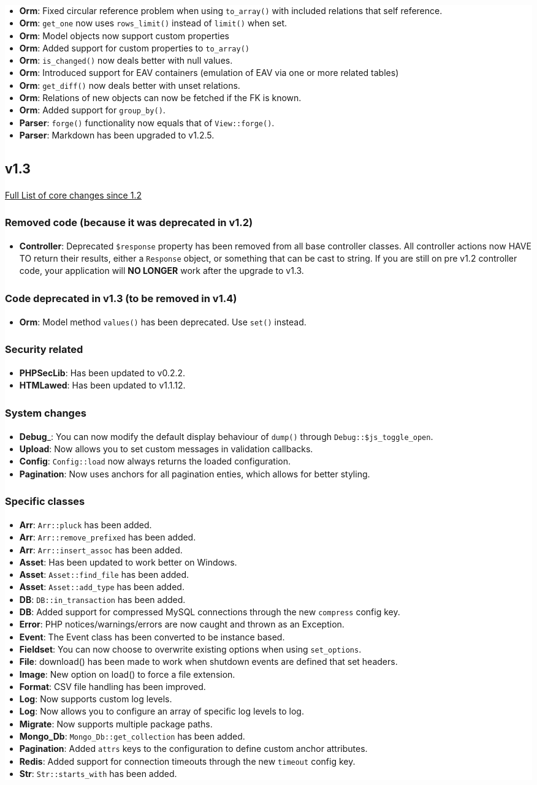 * __Orm__: Fixed circular reference problem when using ``to_array()`` with included relations that self reference.
* __Orm__: ``get_one`` now uses ``rows_limit()`` instead of ``limit()`` when set.
* __Orm__: Model objects now support custom properties
* __Orm__: Added support for custom properties to ``to_array()``
* __Orm__: ``is_changed()`` now deals better with null values.
* __Orm__: Introduced support for EAV containers (emulation of EAV via one or more related tables)
* __Orm__: ``get_diff()`` now deals better with unset relations.
* __Orm__: Relations of new objects can now be fetched if the FK is known.
* __Orm__: Added support for ``group_by()``.
* __Parser__: ``forge()`` functionality now equals that of ``View::forge()``.
* __Parser__: Markdown has been upgraded to v1.2.5.

## v1.3

[Full List of core changes since 1.2](https://github.com/fuel/core/compare/1.2/master...1.3/master)

### Removed code (because it was deprecated in v1.2)

* __Controller__: Deprecated `$response` property has been removed from all base controller classes. All controller actions now HAVE TO return their results, either a `Response` object, or something that can be cast to string. If you are still on pre v1.2 controller code, your application will **NO LONGER** work after the upgrade to v1.3.

### Code deprecated in v1.3 (to be removed in v1.4)

* __Orm__: Model method `values()` has been deprecated. Use `set()` instead.

### Security related

* __PHPSecLib__: Has been updated to v0.2.2.
* __HTMLawed__: Has been updated to v1.1.12.

### System changes

* __Debug___: You can now modify the default display behaviour of `dump()` through `Debug::$js_toggle_open`.
* __Upload__: Now allows you to set custom messages in validation callbacks.
* __Config__: `Config::load` now always returns the loaded configuration.
* __Pagination__: Now uses anchors for all pagination enties, which allows for better styling.

### Specific classes

* __Arr__: `Arr::pluck` has been added.
* __Arr__: `Arr::remove_prefixed` has been added.
* __Arr__: `Arr::insert_assoc` has been added.
* __Asset__: Has been updated to work better on Windows.
* __Asset__: `Asset::find_file` has been added.
* __Asset__: `Asset::add_type` has been added.
* __DB__: `DB::in_transaction` has been added.
* __DB__: Added support for compressed MySQL connections through the new `compress` config key.
* __Error__: PHP notices/warnings/errors are now caught and thrown as an Exception.
* __Event__: The Event class has been converted to be instance based.
* __Fieldset__: You can now choose to overwrite existing options when using `set_options`.
* __File__: download() has been made to work when shutdown events are defined that set headers.
* __Image__: New option on load() to force a file extension.
* __Format__: CSV file handling has been improved.
* __Log__: Now supports custom log levels.
* __Log__: Now allows you to configure an array of specific log levels to log.
* __Migrate__: Now supports multiple package paths.
* __Mongo_Db__: `Mongo_Db::get_collection` has been added.
* __Pagination__: Added `attrs` keys to the configuration to define custom anchor attributes.
* __Redis__: Added support for connection timeouts through the new `timeout` config key.
* __Str__: `Str::starts_with` has been added.